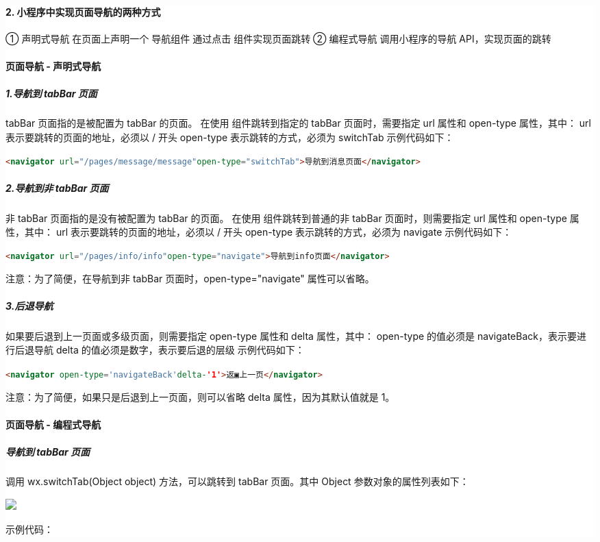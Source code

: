 #### 2. 小程序中实现页面导航的两种方式

① 声明式导航
 在页面上声明一个 <navigator> 导航组件
 通过点击 <navigator> 组件实现页面跳转
② 编程式导航
 调用小程序的导航 API，实现页面的跳转  

#### 页面导航 - 声明式导航

##### 1.导航到 tabBar 页面

tabBar 页面指的是被配置为 tabBar 的页面。
在使用 <navigator> 组件跳转到指定的 tabBar 页面时，需要指定 url 属性和 open-type 属性，其中：
 url 表示要跳转的页面的地址，必须以 / 开头
 open-type 表示跳转的方式，必须为 switchTab
示例代码如下：  

```html
<navigator url="/pages/message/message"open-type="switchTab">导航到消息页面</navigator>
```

##### 2.导航到非 tabBar 页面

非 tabBar 页面指的是没有被配置为 tabBar 的页面。
在使用 <navigator> 组件跳转到普通的非 tabBar 页面时，则需要指定 url 属性和 open-type 属性，其中：
 url 表示要跳转的页面的地址，必须以 / 开头
 open-type 表示跳转的方式，必须为 navigate
示例代码如下：  

```html
<navigator url="/pages/info/info"open-type="navigate">导航到info页面</navigator>
```

注意：为了简便，在导航到非 tabBar 页面时，open-type="navigate" 属性可以省略。  

##### 3.后退导航
如果要后退到上一页面或多级页面，则需要指定 open-type 属性和 delta 属性，其中：
 open-type 的值必须是 navigateBack，表示要进行后退导航
 delta 的值必须是数字，表示要后退的层级
示例代码如下：

```html
<navigator open-type='navigateBack'delta-'1'>返▣上一页</navigator>
```

注意：为了简便，如果只是后退到上一页面，则可以省略 delta 属性，因为其默认值就是 1。  

#### 页面导航 - 编程式导航  

##### 导航到 tabBar 页面

调用 wx.switchTab(Object object) 方法，可以跳转到 tabBar 页面。其中 Object 参数对象的属性列表如下：  

![](https://image-1308319148.cos.ap-chengdu.myqcloud.com/main/1650428622847.png)

示例代码：

